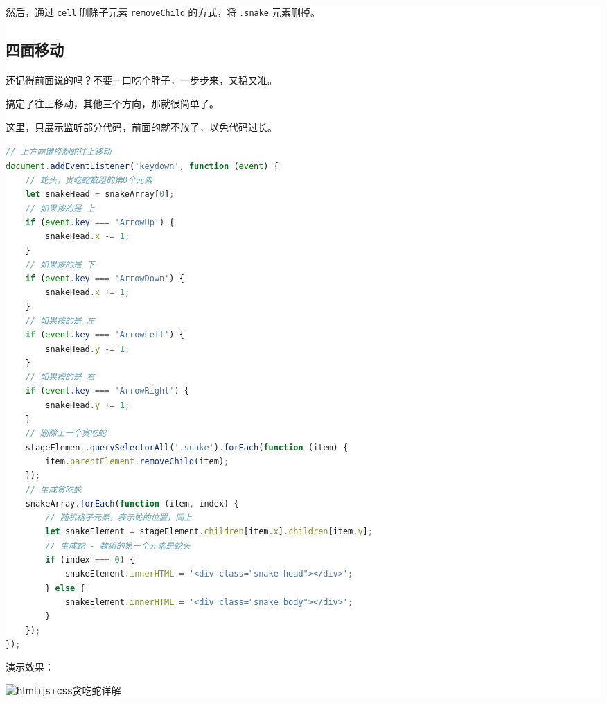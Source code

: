 然后，通过 `cell` 删除子元素 `removeChild` 的方式，将 `.snake` 元素删掉。

## 四面移动

还记得前面说的吗？不要一口吃个胖子，一步步来，又稳又准。

搞定了往上移动，其他三个方向，那就很简单了。

这里，只展示监听部分代码，前面的就不放了，以免代码过长。

```javascript
// 上方向键控制蛇往上移动
document.addEventListener('keydown', function (event) {
    // 蛇头，贪吃蛇数组的第0个元素
    let snakeHead = snakeArray[0];
    // 如果按的是 上
    if (event.key === 'ArrowUp') {
        snakeHead.x -= 1;
    }
    // 如果按的是 下
    if (event.key === 'ArrowDown') {
        snakeHead.x += 1;
    }
    // 如果按的是 左
    if (event.key === 'ArrowLeft') {
        snakeHead.y -= 1;
    }
    // 如果按的是 右
    if (event.key === 'ArrowRight') {
        snakeHead.y += 1;
    }
    // 删除上一个贪吃蛇
    stageElement.querySelectorAll('.snake').forEach(function (item) {
        item.parentElement.removeChild(item);
    });
    // 生成贪吃蛇
    snakeArray.forEach(function (item, index) {
        // 随机格子元素，表示蛇的位置，同上
        let snakeElement = stageElement.children[item.x].children[item.y];
        // 生成蛇 - 数组的第一个元素是蛇头
        if (index === 0) {
            snakeElement.innerHTML = '<div class="snake head"></div>';
        } else {
            snakeElement.innerHTML = '<div class="snake body"></div>';
        }
    });
});
```

演示效果：

![html+js+css贪吃蛇详解](https://static.yicode.tech/images/202305/20230531233538.gif)
